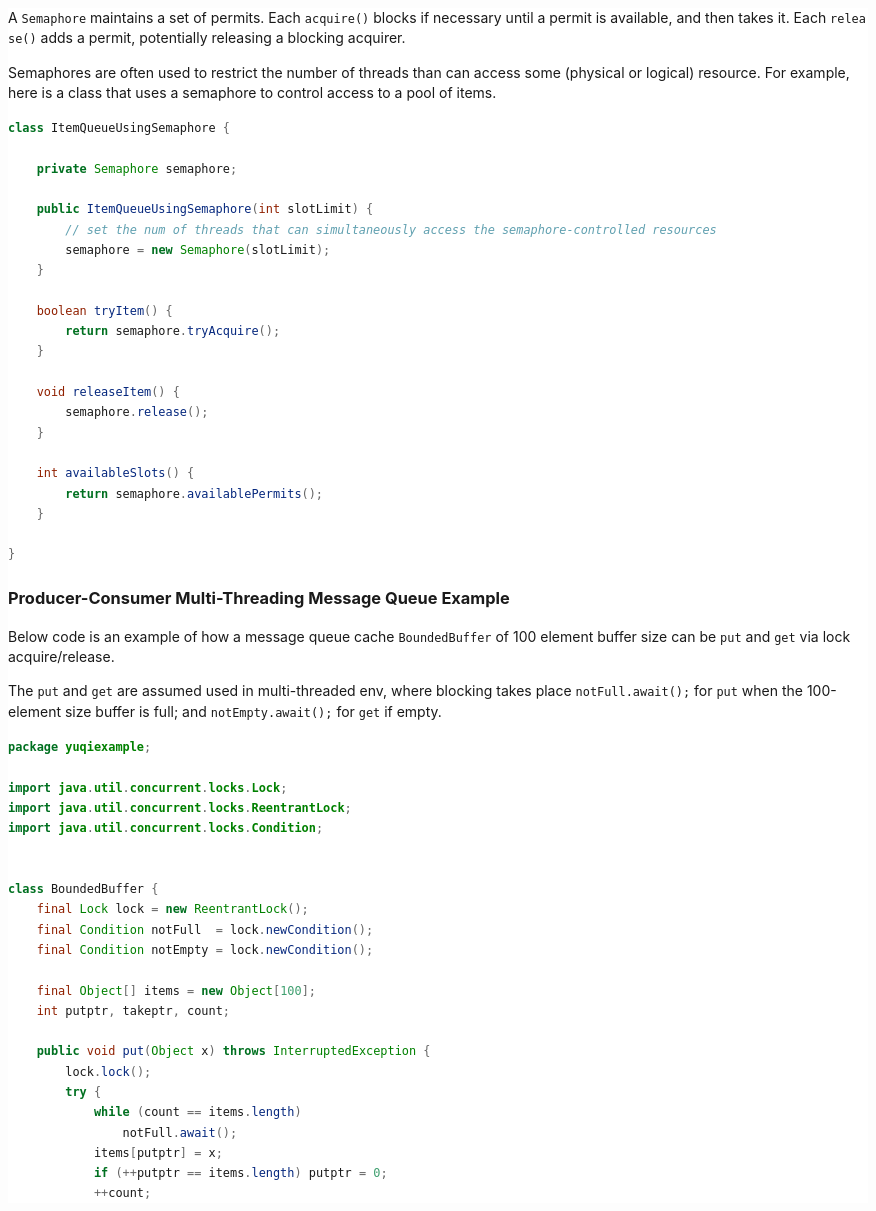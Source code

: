 A `Semaphore` maintains a set of permits.
Each `acquire()` blocks if necessary until a permit is available, and then takes it.
Each `release()` adds a permit, potentially releasing a blocking acquirer.

Semaphores are often used to restrict the number of threads than can access some (physical or logical) resource. 
For example, here is a class that uses a semaphore to control access to a pool of items.

```java
class ItemQueueUsingSemaphore {

    private Semaphore semaphore;

    public ItemQueueUsingSemaphore(int slotLimit) {
        // set the num of threads that can simultaneously access the semaphore-controlled resources
        semaphore = new Semaphore(slotLimit); 
    }

    boolean tryItem() {
        return semaphore.tryAcquire();
    }

    void releaseItem() {
        semaphore.release();
    }

    int availableSlots() {
        return semaphore.availablePermits();
    }

}
```


### Producer-Consumer Multi-Threading Message Queue Example

Below code is an example of how a message queue cache `BoundedBuffer` of 100 element buffer size can be `put` and `get` via lock acquire/release.

The `put` and `get` are assumed used in multi-threaded env, where blocking takes place `notFull.await();` for `put` when the 100-element size buffer is full;
and `notEmpty.await();` for `get` if empty.

```java
package yuqiexample;

import java.util.concurrent.locks.Lock;
import java.util.concurrent.locks.ReentrantLock;
import java.util.concurrent.locks.Condition;


class BoundedBuffer {
    final Lock lock = new ReentrantLock();
    final Condition notFull  = lock.newCondition();
    final Condition notEmpty = lock.newCondition();

    final Object[] items = new Object[100];
    int putptr, takeptr, count;

    public void put(Object x) throws InterruptedException {
        lock.lock();
        try {
            while (count == items.length)
                notFull.await();
            items[putptr] = x;
            if (++putptr == items.length) putptr = 0;
            ++count;
```